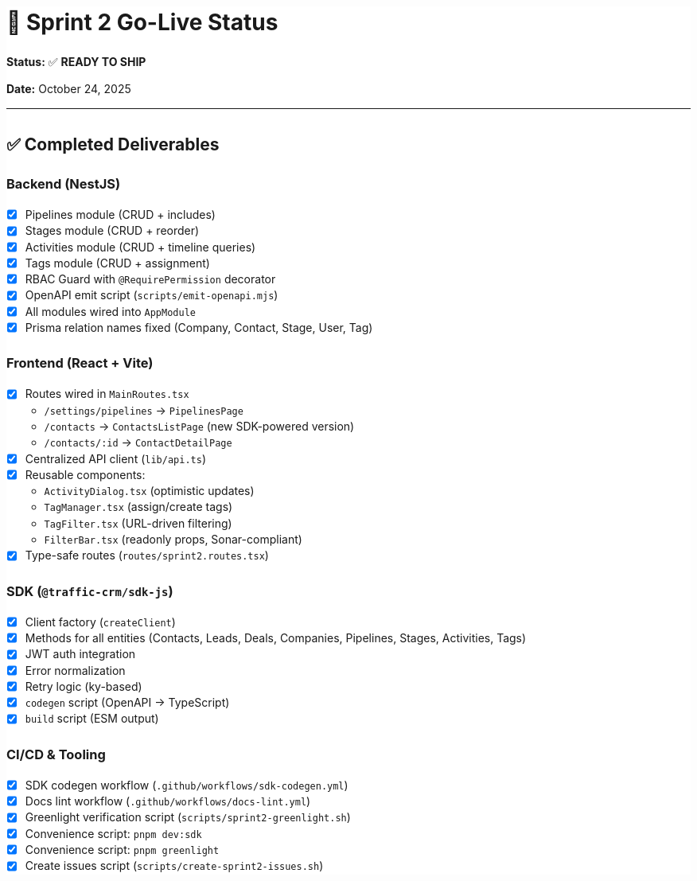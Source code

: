 # 🚀 Sprint 2 Go-Live Status

**Status:** ✅ **READY TO SHIP**

**Date:** October 24, 2025

---

## ✅ Completed Deliverables

### Backend (NestJS)
- [x] Pipelines module (CRUD + includes)
- [x] Stages module (CRUD + reorder)
- [x] Activities module (CRUD + timeline queries)
- [x] Tags module (CRUD + assignment)
- [x] RBAC Guard with `@RequirePermission` decorator
- [x] OpenAPI emit script (`scripts/emit-openapi.mjs`)
- [x] All modules wired into `AppModule`
- [x] Prisma relation names fixed (Company, Contact, Stage, User, Tag)

### Frontend (React + Vite)
- [x] Routes wired in `MainRoutes.tsx`
  - `/settings/pipelines` → `PipelinesPage`
  - `/contacts` → `ContactsListPage` (new SDK-powered version)
  - `/contacts/:id` → `ContactDetailPage`
- [x] Centralized API client (`lib/api.ts`)
- [x] Reusable components:
  - `ActivityDialog.tsx` (optimistic updates)
  - `TagManager.tsx` (assign/create tags)
  - `TagFilter.tsx` (URL-driven filtering)
  - `FilterBar.tsx` (readonly props, Sonar-compliant)
- [x] Type-safe routes (`routes/sprint2.routes.tsx`)

### SDK (`@traffic-crm/sdk-js`)
- [x] Client factory (`createClient`)
- [x] Methods for all entities (Contacts, Leads, Deals, Companies, Pipelines, Stages, Activities, Tags)
- [x] JWT auth integration
- [x] Error normalization
- [x] Retry logic (ky-based)
- [x] `codegen` script (OpenAPI → TypeScript)
- [x] `build` script (ESM output)

### CI/CD & Tooling
- [x] SDK codegen workflow (`.github/workflows/sdk-codegen.yml`)
- [x] Docs lint workflow (`.github/workflows/docs-lint.yml`)
- [x] Greenlight verification script (`scripts/sprint2-greenlight.sh`)
- [x] Convenience script: `pnpm dev:sdk`
- [x] Convenience script: `pnpm greenlight`
- [x] Create issues script (`scripts/create-sprint2-issues.sh`)
